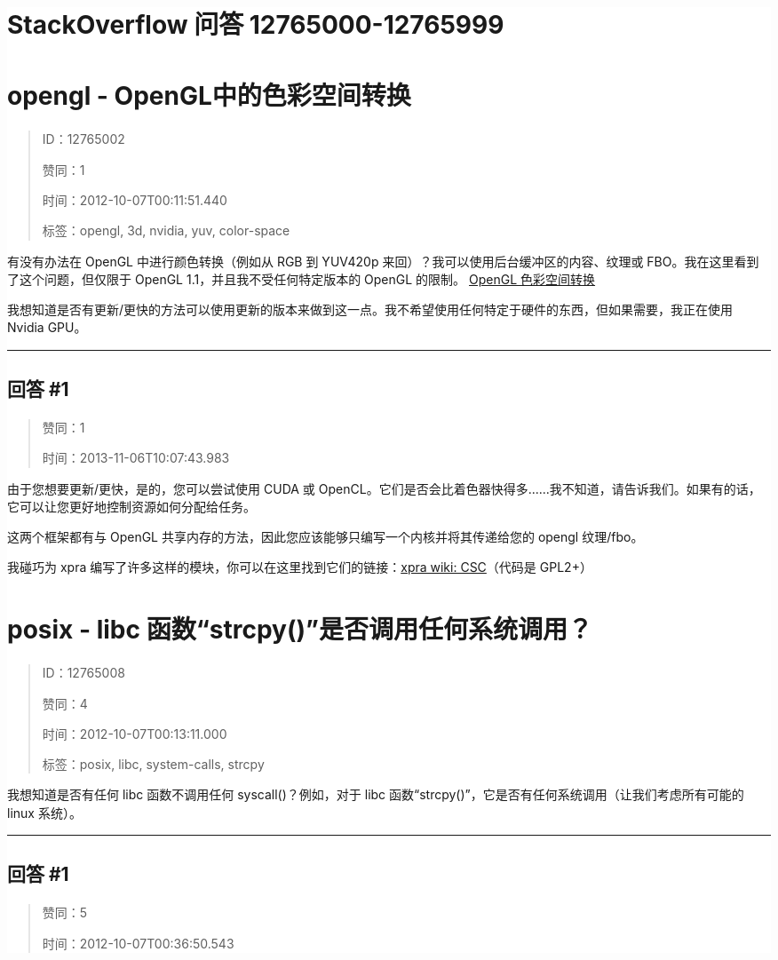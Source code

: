 # StackOverflow 问答 12765000-12765999

# opengl - OpenGL中的色彩空间转换

> ID：12765002
> 
> 赞同：1
> 
> 时间：2012-10-07T00:11:51.440
> 
> 标签：opengl, 3d, nvidia, yuv, color-space

有没有办法在 OpenGL 中进行颜色转换（例如从 RGB 到 YUV420p 来回）？我可以使用后台缓冲区的内容、纹理或 FBO。我在这里看到了这个问题，但仅限于 OpenGL 1.1，并且我不受任何特定版本的 OpenGL 的限制。 [OpenGL 色彩空间转换](https://stackoverflow.com/questions/1632266/opengl-colorspace-conversion)

我想知道是否有更新/更快的方法可以使用更新的版本来做到这一点。我不希望使用任何特定于硬件的东西，但如果需要，我正在使用 Nvidia GPU。

* * *

## 回答 #1

> 赞同：1
> 
> 时间：2013-11-06T10:07:43.983

由于您想要更新/更快，是的，您可以尝试使用 CUDA 或 OpenCL。它们是否会比着色器快得多......我不知道，请告诉我们。如果有的话，它可以让您更好地控制资源如何分配给任务。

这两个框架都有与 OpenGL 共享内存的方法，因此您应该能够只编写一个内核并将其传递给您的 opengl 纹理/fbo。

我碰巧为 xpra 编写了许多这样的模块，你可以在这里找到它们的链接：[xpra wiki: CSC](http://xpra.org/trac/wiki/CSC)（代码是 GPL2+）

# posix - libc 函数“strcpy()”是否调用任何系统调用？

> ID：12765008
> 
> 赞同：4
> 
> 时间：2012-10-07T00:13:11.000
> 
> 标签：posix, libc, system-calls, strcpy

我想知道是否有任何 libc 函数不调用任何 syscall()？例如，对于 libc 函数“strcpy()”，它是否有任何系统调用（让我们考虑所有可能的 linux 系统）。

* * *

## 回答 #1

> 赞同：5
> 
> 时间：2012-10-07T00:36:50.543
